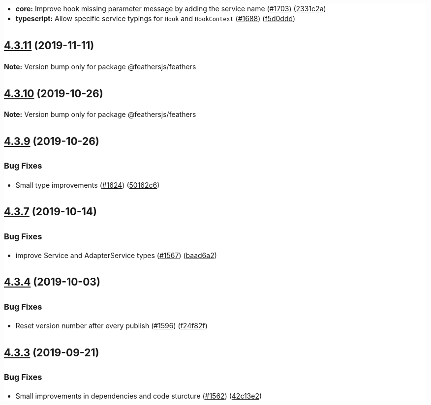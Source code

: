 - **core:** Improve hook missing parameter message by adding the service name ([#1703](https://github.com/feathersjs/feathers/issues/1703)) ([2331c2a](https://github.com/feathersjs/feathers/commit/2331c2a3dd70d432db7d62a76ed805d359cbbba5))
- **typescript:** Allow specific service typings for `Hook` and `HookContext` ([#1688](https://github.com/feathersjs/feathers/issues/1688)) ([f5d0ddd](https://github.com/feathersjs/feathers/commit/f5d0ddd9724bf5778355535d2103d59daaad6294))

## [4.3.11](https://github.com/feathersjs/feathers/compare/v4.3.10...v4.3.11) (2019-11-11)

**Note:** Version bump only for package @feathersjs/feathers

## [4.3.10](https://github.com/feathersjs/feathers/compare/v4.3.9...v4.3.10) (2019-10-26)

**Note:** Version bump only for package @feathersjs/feathers

## [4.3.9](https://github.com/feathersjs/feathers/compare/v4.3.8...v4.3.9) (2019-10-26)

### Bug Fixes

- Small type improvements ([#1624](https://github.com/feathersjs/feathers/issues/1624)) ([50162c6](https://github.com/feathersjs/feathers/commit/50162c6e562f0a47c6a280c4f01fff7c3afee293))

## [4.3.7](https://github.com/feathersjs/feathers/compare/v4.3.6...v4.3.7) (2019-10-14)

### Bug Fixes

- improve Service and AdapterService types ([#1567](https://github.com/feathersjs/feathers/issues/1567)) ([baad6a2](https://github.com/feathersjs/feathers/commit/baad6a26f0f543b712ccb40359b3933ad3a21392))

## [4.3.4](https://github.com/feathersjs/feathers/compare/v4.3.3...v4.3.4) (2019-10-03)

### Bug Fixes

- Reset version number after every publish ([#1596](https://github.com/feathersjs/feathers/issues/1596)) ([f24f82f](https://github.com/feathersjs/feathers/commit/f24f82f))

## [4.3.3](https://github.com/feathersjs/feathers/compare/v4.3.2...v4.3.3) (2019-09-21)

### Bug Fixes

- Small improvements in dependencies and code sturcture ([#1562](https://github.com/feathersjs/feathers/issues/1562)) ([42c13e2](https://github.com/feathersjs/feathers/commit/42c13e2))
